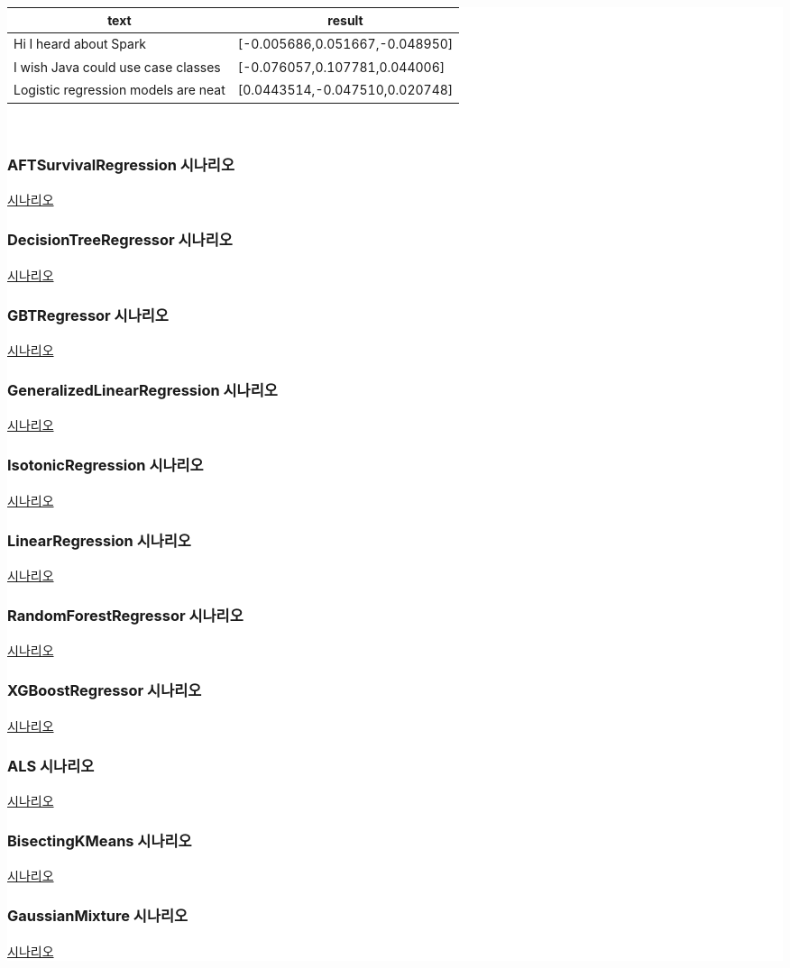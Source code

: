 | text | result |
|---|---|
| Hi I heard about Spark | [-0.005686,0.051667,-0.048950] |
| I wish Java could use case classes |  [-0.076057,0.107781,0.044006] |
| Logistic regression models are neat | [0.0443514,-0.047510,0.020748] |

<br>

### AFTSurvivalRegression 시나리오

[시나리오](predict_isolation.md)

### DecisionTreeRegressor 시나리오

[시나리오](predict_isolation.md)

### GBTRegressor 시나리오

[시나리오](predict_isolation.md)

### GeneralizedLinearRegression 시나리오

[시나리오](predict_isolation.md)

### IsotonicRegression 시나리오

[시나리오](predict_isolation.md)

### LinearRegression 시나리오

[시나리오](predict_isolation.md)

### RandomForestRegressor 시나리오

[시나리오](predict_isolation.md)

### XGBoostRegressor 시나리오

[시나리오](predict_isolation.md)

### ALS 시나리오

[시나리오](predict_isolation.md)

### BisectingKMeans 시나리오

[시나리오](predict_isolation.md)

### GaussianMixture 시나리오

[시나리오](predict_isolation.md)
